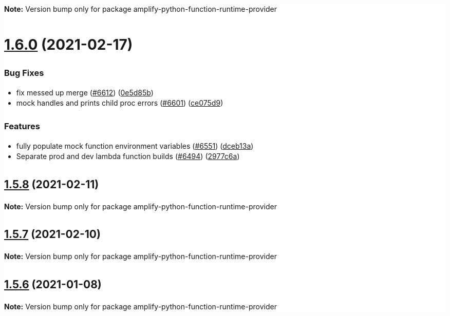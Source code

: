 **Note:** Version bump only for package amplify-python-function-runtime-provider





# [1.6.0](https://github.com/aws-amplify/amplify-cli/compare/amplify-python-function-runtime-provider@1.5.8...amplify-python-function-runtime-provider@1.6.0) (2021-02-17)


### Bug Fixes

* fix messed up merge ([#6612](https://github.com/aws-amplify/amplify-cli/issues/6612)) ([0e5d85b](https://github.com/aws-amplify/amplify-cli/commit/0e5d85be780c800aad2322ebb2b5598187c97ae8))
* mock handles and prints child proc errors ([#6601](https://github.com/aws-amplify/amplify-cli/issues/6601)) ([ce075d9](https://github.com/aws-amplify/amplify-cli/commit/ce075d91c0b93885229ab3c6000a450c6b8cc56a))


### Features

* fully populate mock function environment variables ([#6551](https://github.com/aws-amplify/amplify-cli/issues/6551)) ([dceb13a](https://github.com/aws-amplify/amplify-cli/commit/dceb13a76a85a05940078868a3e2e1ca85656938))
* Separate prod and dev lambda function builds ([#6494](https://github.com/aws-amplify/amplify-cli/issues/6494)) ([2977c6a](https://github.com/aws-amplify/amplify-cli/commit/2977c6a886b33a38ef46f898a2adc1ffdb6d228b))





## [1.5.8](https://github.com/aws-amplify/amplify-cli/compare/amplify-python-function-runtime-provider@1.5.7...amplify-python-function-runtime-provider@1.5.8) (2021-02-11)

**Note:** Version bump only for package amplify-python-function-runtime-provider





## [1.5.7](https://github.com/aws-amplify/amplify-cli/compare/amplify-python-function-runtime-provider@1.5.6...amplify-python-function-runtime-provider@1.5.7) (2021-02-10)

**Note:** Version bump only for package amplify-python-function-runtime-provider





## [1.5.6](https://github.com/aws-amplify/amplify-cli/compare/amplify-python-function-runtime-provider@1.5.5...amplify-python-function-runtime-provider@1.5.6) (2021-01-08)

**Note:** Version bump only for package amplify-python-function-runtime-provider
